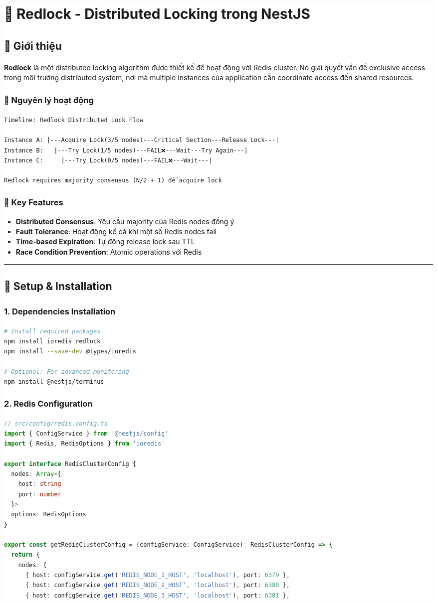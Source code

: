 # 🔴 Redlock - Distributed Locking trong NestJS

## 📖 Giới thiệu

**Redlock** là một distributed locking algorithm được thiết kế để hoạt động với Redis cluster. Nó giải quyết vấn đề exclusive access trong môi trường distributed system, nơi mà multiple instances của application cần coordinate access đến shared resources.

### 🎯 Nguyên lý hoạt động

```
Timeline: Redlock Distributed Lock Flow

Instance A: |---Acquire Lock(3/5 nodes)---Critical Section---Release Lock---|
Instance B:   |---Try Lock(1/5 nodes)---FAIL❌---Wait---Try Again---|
Instance C:     |---Try Lock(0/5 nodes)---FAIL❌---Wait---|

Redlock requires majority consensus (N/2 + 1) để acquire lock
```

### 🔧 Key Features

- **Distributed Consensus**: Yêu cầu majority của Redis nodes đồng ý
- **Fault Tolerance**: Hoạt động kể cả khi một số Redis nodes fail
- **Time-based Expiration**: Tự động release lock sau TTL
- **Race Condition Prevention**: Atomic operations với Redis

---

## 🚀 Setup & Installation

### 1. Dependencies Installation

```bash
# Install required packages
npm install ioredis redlock
npm install --save-dev @types/ioredis

# Optional: For advanced monitoring
npm install @nestjs/terminus
```

### 2. Redis Configuration

```typescript
// src/config/redis.config.ts
import { ConfigService } from '@nestjs/config'
import { Redis, RedisOptions } from 'ioredis'

export interface RedisClusterConfig {
  nodes: Array<{
    host: string
    port: number
  }>
  options: RedisOptions
}

export const getRedisClusterConfig = (configService: ConfigService): RedisClusterConfig => {
  return {
    nodes: [
      { host: configService.get('REDIS_NODE_1_HOST', 'localhost'), port: 6379 },
      { host: configService.get('REDIS_NODE_2_HOST', 'localhost'), port: 6380 },
      { host: configService.get('REDIS_NODE_3_HOST', 'localhost'), port: 6381 },
```